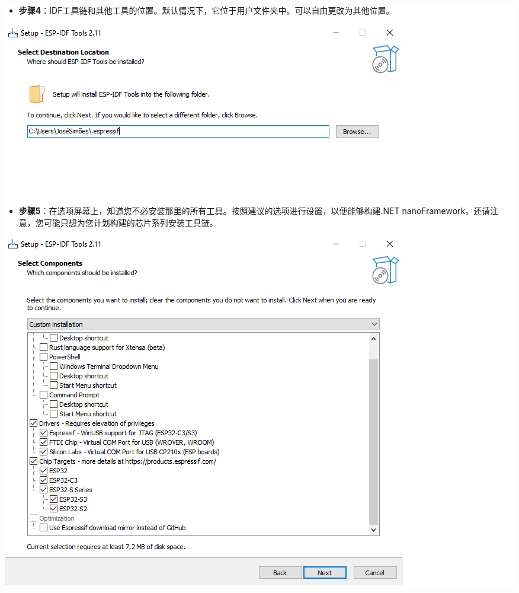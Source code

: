 - **步骤4**：IDF工具链和其他工具的位置。默认情况下，它位于用户文件夹中。可以自由更改为其他位置。

![idf tools location](../../images/building/esp32/install-esp-idf-tools-location.png)

- **步骤5**：在选项屏幕上，知道您不必安装那里的所有工具。按照建议的选项进行设置，以便能够构建.NET nanoFramework。还请注意，您可能只想为您计划构建的芯片系列安装工具链。

![options](../../images/building/esp32/install-esp-idf-tools-options.png)
